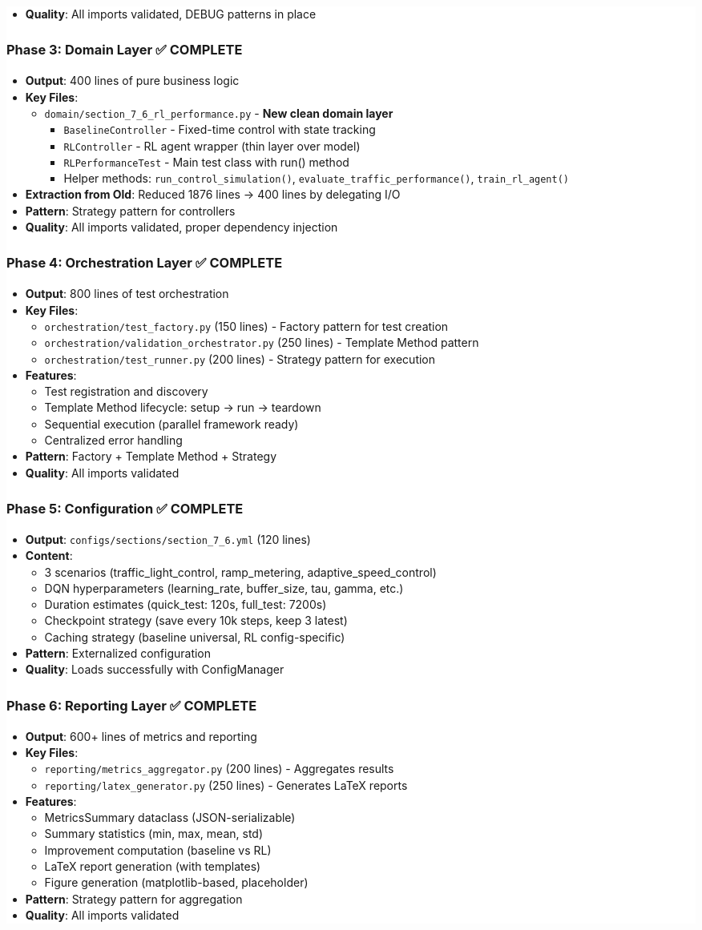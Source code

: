 - **Quality**: All imports validated, DEBUG patterns in place

### Phase 3: Domain Layer ✅ COMPLETE
- **Output**: 400 lines of pure business logic
- **Key Files**:
  - `domain/section_7_6_rl_performance.py` - **New clean domain layer**
    - `BaselineController` - Fixed-time control with state tracking
    - `RLController` - RL agent wrapper (thin layer over model)
    - `RLPerformanceTest` - Main test class with run() method
    - Helper methods: `run_control_simulation()`, `evaluate_traffic_performance()`, `train_rl_agent()`
- **Extraction from Old**: Reduced 1876 lines → 400 lines by delegating I/O
- **Pattern**: Strategy pattern for controllers
- **Quality**: All imports validated, proper dependency injection

### Phase 4: Orchestration Layer ✅ COMPLETE
- **Output**: 800 lines of test orchestration
- **Key Files**:
  - `orchestration/test_factory.py` (150 lines) - Factory pattern for test creation
  - `orchestration/validation_orchestrator.py` (250 lines) - Template Method pattern
  - `orchestration/test_runner.py` (200 lines) - Strategy pattern for execution
- **Features**:
  - Test registration and discovery
  - Template Method lifecycle: setup → run → teardown
  - Sequential execution (parallel framework ready)
  - Centralized error handling
- **Pattern**: Factory + Template Method + Strategy
- **Quality**: All imports validated

### Phase 5: Configuration ✅ COMPLETE
- **Output**: `configs/sections/section_7_6.yml` (120 lines)
- **Content**:
  - 3 scenarios (traffic_light_control, ramp_metering, adaptive_speed_control)
  - DQN hyperparameters (learning_rate, buffer_size, tau, gamma, etc.)
  - Duration estimates (quick_test: 120s, full_test: 7200s)
  - Checkpoint strategy (save every 10k steps, keep 3 latest)
  - Caching strategy (baseline universal, RL config-specific)
- **Pattern**: Externalized configuration
- **Quality**: Loads successfully with ConfigManager

### Phase 6: Reporting Layer ✅ COMPLETE
- **Output**: 600+ lines of metrics and reporting
- **Key Files**:
  - `reporting/metrics_aggregator.py` (200 lines) - Aggregates results
  - `reporting/latex_generator.py` (250 lines) - Generates LaTeX reports
- **Features**:
  - MetricsSummary dataclass (JSON-serializable)
  - Summary statistics (min, max, mean, std)
  - Improvement computation (baseline vs RL)
  - LaTeX report generation (with templates)
  - Figure generation (matplotlib-based, placeholder)
- **Pattern**: Strategy pattern for aggregation
- **Quality**: All imports validated
